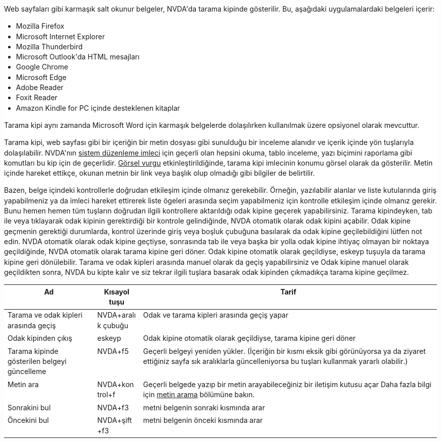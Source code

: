 Web sayfaları gibi karmaşık salt okunur belgeler, NVDA'da tarama kipinde gösterilir.
Bu, aşağıdaki uygulamalardaki belgeleri içerir:

* Mozilla Firefox
* Microsoft Internet Explorer
* Mozilla Thunderbird
* Microsoft Outlook'da HTML mesajları
* Google Chrome
* Microsoft Edge
* Adobe Reader
* Foxit Reader
* Amazon Kindle for PC içinde desteklenen kitaplar

Tarama kipi aynı zamanda Microsoft Word için karmaşık belgelerde dolaşılırken kullanılmak üzere opsiyonel olarak mevcuttur.

Tarama kipi, web sayfası gibi bir içeriğin bir metin dosyası gibi sunulduğu bir inceleme alanıdır ve içerik içinde yön tuşlarıyla dolaşılabilir.
NVDA'nın [sistem düzenleme imleci](#SystemCaret) için geçerli olan hepsini okuma, tablo inceleme, yazı biçimini raporlama gibi komutları bu kip için de geçerlidir.
[Görsel vurgu](#VisionFocusHighlight) etkinleştirildiğinde, tarama kipi imlecinin konumu  görsel olarak da gösterilir.
Metin içinde hareket ettikçe, okunan metnin bir link veya başlık olup olmadığı gibi bilgiler de belirtilir.

Bazen, belge içindeki kontrollerle doğrudan etkileşim içinde olmanız gerekebilir.
Örneğin, yazılabilir alanlar ve liste kutularında giriş yapabilmeniz ya da imleci hareket ettirerek liste ögeleri arasında seçim yapabilmeniz için kontrolle etkileşim içinde olmanız gerekir.
Bunu hemen hemen tüm tuşların doğrudan ilgili kontrollere aktarıldığı odak kipine geçerek yapabilirsiniz.
Tarama kipindeyken, tab ile veya tıklayarak odak kipinin gerektirdiği bir kontrole gelindiğinde, NVDA otomatik olarak odak kipini açabilir.
Odak kipine geçmenin gerektiği durumlarda, kontrol üzerinde giriş veya boşluk çubuğuna basılarak da odak kipine geçilebildiğini lütfen not edin.
NVDA otomatik olarak odak kipine geçtiyse, sonrasında tab ile veya başka bir yolla odak kipine ihtiyaç olmayan bir noktaya geçildiğinde, NVDA otomatik olarak tarama kipine geri döner.
Odak kipine otomatik olarak geçildiyse, eskeyp tuşuyla da tarama kipine geri dönülebilir.
Tarama ve odak kipleri arasında manuel olarak da geçiş yapabilirsiniz ve Odak kipine manuel olarak geçildikten sonra, NVDA bu kipte kalır ve siz tekrar ilgili tuşlara basarak odak kipinden çıkmadıkça tarama kipine geçilmez.



| Ad |Kısayol tuşu |Tarif|
|---|---|---|
|Tarama ve odak kipleri arasında geçiş |NVDA+aralık çubuğu |Odak ve tarama kipleri arasında geçiş yapar|
|Odak kipinden çıkış |eskeyp |Odak kipine otomatik olarak geçildiyse, tarama kipine geri döner|
|Tarama kipinde gösterilen belgeyi güncelleme |NVDA+f5 |Geçerli belgeyi yeniden yükler. (İçeriğin bir kısmı eksik gibi görünüyorsa ya da ziyaret ettiğiniz sayfa sık aralıklarla güncelleniyorsa bu tuşları kullanmak yararlı olabilir.)|
|Metin ara |NVDA+kontrol+f |Geçerli belgede yazıp bir metin arayabileceğiniz bir iletişim kutusu açar Daha fazla bilgi için [metin arama](#SearchingForText) bölümüne bakın.|
|Sonrakini bul |NVDA+f3 |metni belgenin sonraki kısmında arar|
|Öncekini bul |NVDA+şift+f3 |metni belgenin önceki kısmında arar|
